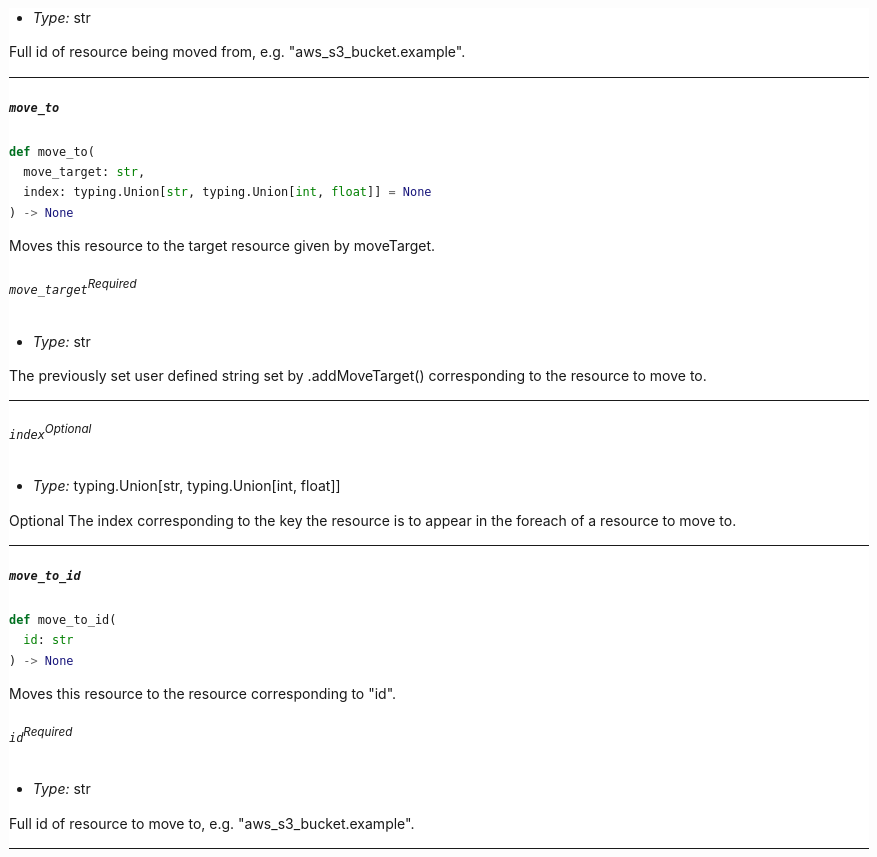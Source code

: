 - *Type:* str

Full id of resource being moved from, e.g. "aws_s3_bucket.example".

---

##### `move_to` <a name="move_to" id="@cdktf/provider-okta.user.User.moveTo"></a>

```python
def move_to(
  move_target: str,
  index: typing.Union[str, typing.Union[int, float]] = None
) -> None
```

Moves this resource to the target resource given by moveTarget.

###### `move_target`<sup>Required</sup> <a name="move_target" id="@cdktf/provider-okta.user.User.moveTo.parameter.moveTarget"></a>

- *Type:* str

The previously set user defined string set by .addMoveTarget() corresponding to the resource to move to.

---

###### `index`<sup>Optional</sup> <a name="index" id="@cdktf/provider-okta.user.User.moveTo.parameter.index"></a>

- *Type:* typing.Union[str, typing.Union[int, float]]

Optional The index corresponding to the key the resource is to appear in the foreach of a resource to move to.

---

##### `move_to_id` <a name="move_to_id" id="@cdktf/provider-okta.user.User.moveToId"></a>

```python
def move_to_id(
  id: str
) -> None
```

Moves this resource to the resource corresponding to "id".

###### `id`<sup>Required</sup> <a name="id" id="@cdktf/provider-okta.user.User.moveToId.parameter.id"></a>

- *Type:* str

Full id of resource to move to, e.g. "aws_s3_bucket.example".

---
